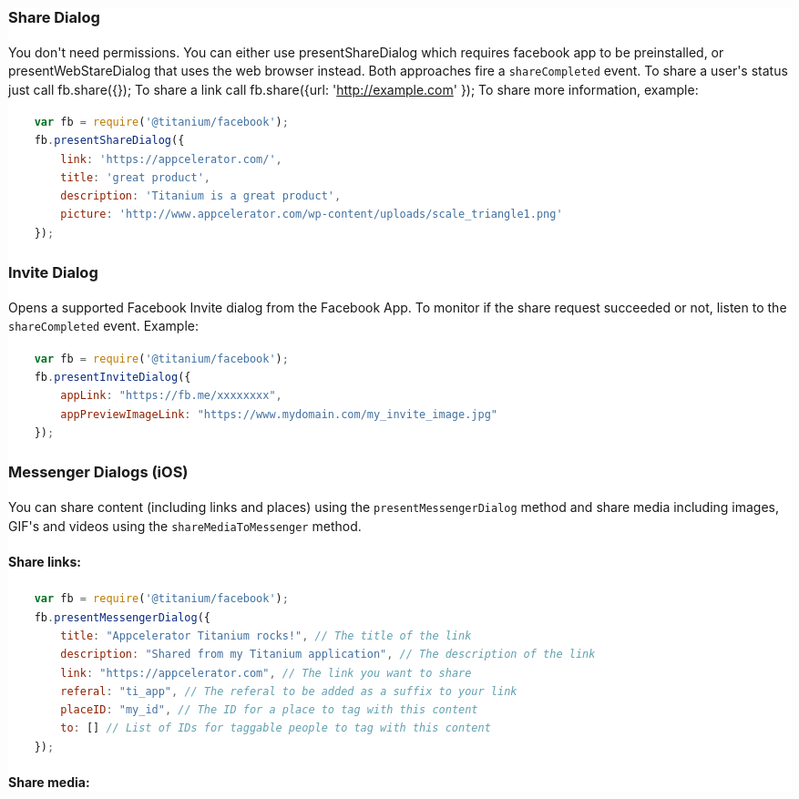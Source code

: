 ### Share Dialog


You don't need permissions. You can either use presentShareDialog which requires facebook app to be preinstalled, or presentWebStareDialog that uses the web browser instead. Both approaches fire a `shareCompleted` event.
To share a user's status just call fb.share({});
To share a link call fb.share({url: 'http://example.com' });
To share more information, example:

```javascript
    var fb = require('@titanium/facebook');
    fb.presentShareDialog({
        link: 'https://appcelerator.com/',
        title: 'great product',
        description: 'Titanium is a great product',
        picture: 'http://www.appcelerator.com/wp-content/uploads/scale_triangle1.png'
    });
```

### Invite Dialog


Opens a supported Facebook Invite dialog from the Facebook App. To monitor if the share request succeeded 
or not, listen to the `shareCompleted` event. Example:

```javascript
    var fb = require('@titanium/facebook');
    fb.presentInviteDialog({
        appLink: "https://fb.me/xxxxxxxx",
        appPreviewImageLink: "https://www.mydomain.com/my_invite_image.jpg"
    });
```

### Messenger Dialogs (iOS)


You can share content (including links and places) using the `presentMessengerDialog` method and 
share media including images, GIF's and videos using the `shareMediaToMessenger` method. 

#### Share links:

```javascript
    var fb = require('@titanium/facebook');
    fb.presentMessengerDialog({
        title: "Appcelerator Titanium rocks!", // The title of the link
        description: "Shared from my Titanium application", // The description of the link
        link: "https://appcelerator.com", // The link you want to share
        referal: "ti_app", // The referal to be added as a suffix to your link
        placeID: "my_id", // The ID for a place to tag with this content
        to: [] // List of IDs for taggable people to tag with this content
    });
```

#### Share media:
